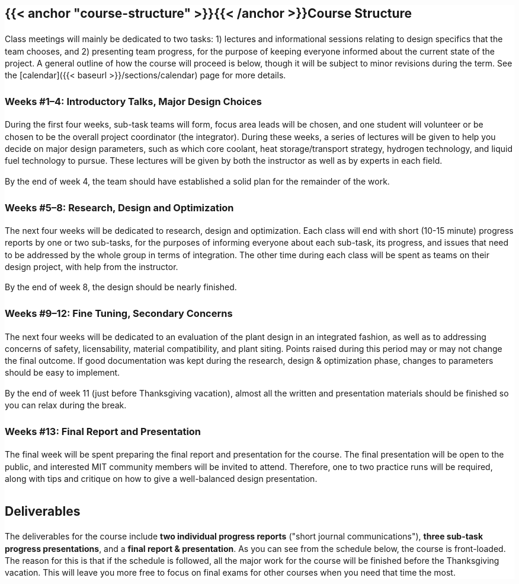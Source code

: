 {{< anchor "course-structure" >}}{{< /anchor >}}Course Structure
----------------------------------------------------------------

Class meetings will mainly be dedicated to two tasks: 1) lectures and informational sessions relating to design specifics that the team chooses, and 2) presenting team progress, for the purpose of keeping everyone informed about the current state of the project. A general outline of how the course will proceed is below, though it will be subject to minor revisions during the term. See the [calendar]({{< baseurl >}}/sections/calendar) page for more details.

### Weeks #1–4: Introductory Talks, Major Design Choices

During the first four weeks, sub-task teams will form, focus area leads will be chosen, and one student will volunteer or be chosen to be the overall project coordinator (the integrator). During these weeks, a series of lectures will be given to help you decide on major design parameters, such as which core coolant, heat storage/transport strategy, hydrogen technology, and liquid fuel technology to pursue. These lectures will be given by both the instructor as well as by experts in each field.

By the end of week 4, the team should have established a solid plan for the remainder of the work.

### Weeks #5–8: Research, Design and Optimization

The next four weeks will be dedicated to research, design and optimization. Each class will end with short (10-15 minute) progress reports by one or two sub-tasks, for the purposes of informing everyone about each sub-task, its progress, and issues that need to be addressed by the whole group in terms of integration. The other time during each class will be spent as teams on their design project, with help from the instructor.

By the end of week 8, the design should be nearly finished.

### Weeks #9–12: Fine Tuning, Secondary Concerns

The next four weeks will be dedicated to an evaluation of the plant design in an integrated fashion, as well as to addressing concerns of safety, licensability, material compatibility, and plant siting. Points raised during this period may or may not change the final outcome. If good documentation was kept during the research, design & optimization phase, changes to parameters should be easy to implement.

By the end of week 11 (just before Thanksgiving vacation), almost all the written and presentation materials should be finished so you can relax during the break.

### Weeks #13: Final Report and Presentation

The final week will be spent preparing the final report and presentation for the course. The final presentation will be open to the public, and interested MIT community members will be invited to attend. Therefore, one to two practice runs will be required, along with tips and critique on how to give a well-balanced design presentation.

Deliverables
------------

The deliverables for the course include **two individual progress reports** ("short journal communications"), **three sub-task progress presentations**, and a **final report & presentation**. As you can see from the schedule below, the course is front-loaded. The reason for this is that if the schedule is followed, all the major work for the course will be finished before the Thanksgiving vacation. This will leave you more free to focus on final exams for other courses when you need that time the most.

